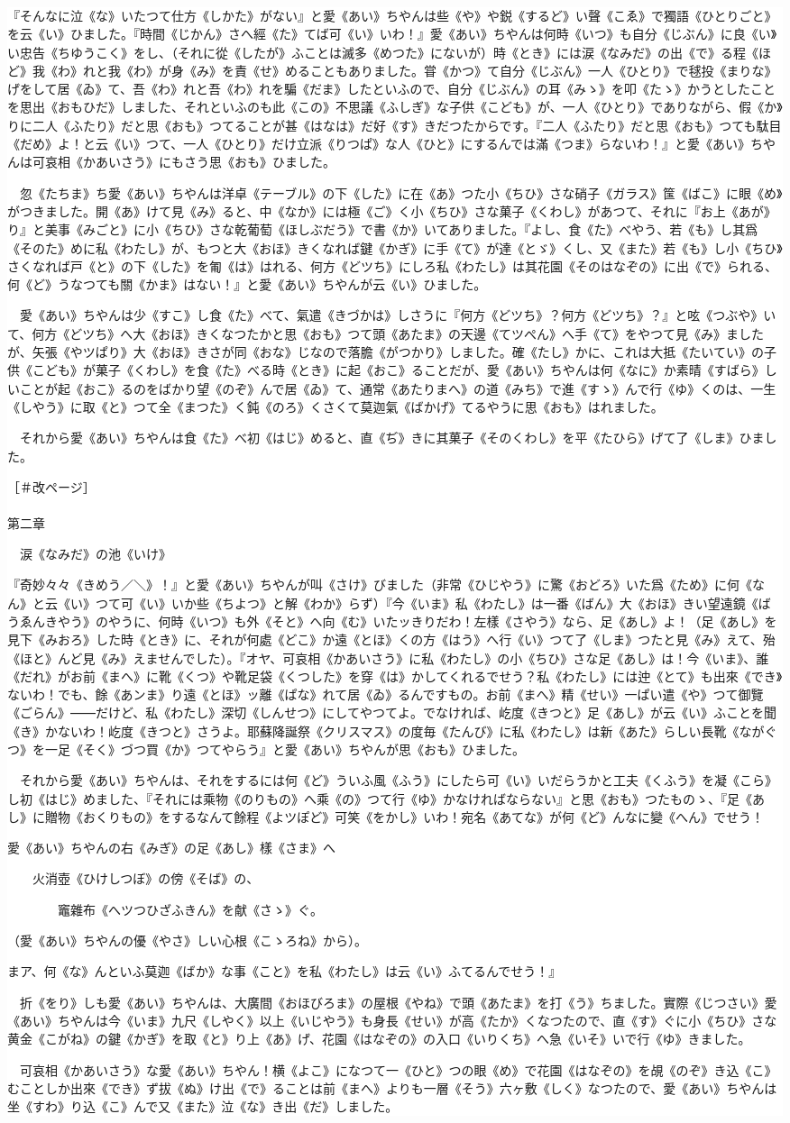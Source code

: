『そんなに泣《な》いたつて仕方《しかた》がない』と愛《あい》ちやんは些《や》や鋭《するど》い聲《こゑ》で獨語《ひとりごと》を云《い》ひました。『時間《じかん》さへ經《た》てば可《い》いわ！』愛《あい》ちやんは何時《いつ》も自分《じぶん》に良《い》い忠告《ちゆうこく》をし、（それに從《したが》ふことは滅多《めつた》にないが）時《とき》には涙《なみだ》の出《で》る程《ほど》我《わ》れと我《わ》が身《み》を責《せ》めることもありました。甞《かつ》て自分《じぶん》一人《ひとり》で毬投《まりな》げをして居《ゐ》て、吾《わ》れと吾《わ》れを騙《だま》したといふので、自分《じぶん》の耳《みゝ》を叩《たゝ》かうとしたことを思出《おもひだ》しました、それといふのも此《この》不思議《ふしぎ》な子供《こども》が、一人《ひとり》でありながら、假《か》りに二人《ふたり》だと思《おも》つてることが甚《はなは》だ好《す》きだつたからです。『二人《ふたり》だと思《おも》つても駄目《だめ》よ！と云《い》つて、一人《ひとり》だけ立派《りつぱ》な人《ひと》にするんでは滿《つま》らないわ！』と愛《あい》ちやんは可哀相《かあいさう》にもさう思《おも》ひました。

　忽《たちま》ち愛《あい》ちやんは洋卓《テーブル》の下《した》に在《あ》つた小《ちひ》さな硝子《ガラス》筺《ばこ》に眼《め》がつきました。開《あ》けて見《み》ると、中《なか》には極《ご》く小《ちひ》さな菓子《くわし》があつて、それに『お上《あが》り』と美事《みごと》に小《ちひ》さな乾葡萄《ほしぶだう》で書《か》いてありました。『よし、食《た》べやう、若《も》し其爲《そのた》めに私《わたし》が、もつと大《おほ》きくなれば鍵《かぎ》に手《て》が達《とゞ》くし、又《また》若《も》し小《ちひ》さくなれば戸《と》の下《した》を匍《は》はれる、何方《どツち》にしろ私《わたし》は其花園《そのはなぞの》に出《で》られる、何《ど》うなつても關《かま》はない！』と愛《あい》ちやんが云《い》ひました。

　愛《あい》ちやんは少《すこ》し食《た》べて、氣遣《きづかは》しさうに『何方《どツち》？何方《どツち》？』と呟《つぶや》いて、何方《どツち》へ大《おほ》きくなつたかと思《おも》つて頭《あたま》の天邊《てツぺん》へ手《て》をやつて見《み》ましたが、矢張《やツぱり》大《おほ》きさが同《おな》じなので落膽《がつかり》しました。確《たし》かに、これは大抵《たいてい》の子供《こども》が菓子《くわし》を食《た》べる時《とき》に起《おこ》ることだが、愛《あい》ちやんは何《なに》か素晴《すばら》しいことが起《おこ》るのをばかり望《のぞ》んで居《ゐ》て、通常《あたりまへ》の道《みち》で進《すゝ》んで行《ゆ》くのは、一生《しやう》に取《と》つて全《まつた》く鈍《のろ》くさくて莫迦氣《ばかげ》てるやうに思《おも》はれました。

　それから愛《あい》ちやんは食《た》べ初《はじ》めると、直《ぢ》きに其菓子《そのくわし》を平《たひら》げて了《しま》ひました。

［＃改ページ］




#### 
第二章

　涙《なみだ》の池《いけ》







『奇妙々々《きめう／＼》！』と愛《あい》ちやんが叫《さけ》びました（非常《ひじやう》に驚《おどろ》いた爲《ため》に何《なん》と云《い》つて可《い》いか些《ちよつ》と解《わか》らず）『今《いま》私《わたし》は一番《ばん》大《おほ》きい望遠鏡《ばうゑんきやう》のやうに、何時《いつ》も外《そと》へ向《む》いたッきりだわ！左樣《さやう》なら、足《あし》よ！（足《あし》を見下《みおろ》した時《とき》に、それが何處《どこ》か遠《とほ》くの方《はう》へ行《い》つて了《しま》つたと見《み》えて、殆《ほと》んど見《み》えませんでした）。『オヤ、可哀相《かあいさう》に私《わたし》の小《ちひ》さな足《あし》は！今《いま》、誰《だれ》がお前《まへ》に靴《くつ》や靴足袋《くつした》を穿《は》かしてくれるでせう？私《わたし》には迚《とて》も出來《でき》ないわ！でも、餘《あンま》り遠《とほ》ッ離《ぱな》れて居《ゐ》るんですもの。お前《まへ》精《せい》一ぱい遣《や》つて御覽《ごらん》――だけど、私《わたし》深切《しんせつ》にしてやつてよ。でなければ、屹度《きつと》足《あし》が云《い》ふことを聞《き》かないわ！屹度《きつと》さうよ。耶蘇降誕祭《クリスマス》の度毎《たんび》に私《わたし》は新《あた》らしい長靴《ながぐつ》を一足《そく》づつ買《か》つてやらう』と愛《あい》ちやんが思《おも》ひました。

　それから愛《あい》ちやんは、それをするには何《ど》ういふ風《ふう》にしたら可《い》いだらうかと工夫《くふう》を凝《こら》し初《はじ》めました、『それには乘物《のりもの》へ乘《の》つて行《ゆ》かなければならない』と思《おも》つたものゝ、『足《あし》に贈物《おくりもの》をするなんて餘程《よツぽど》可笑《をかし》いわ！宛名《あてな》が何《ど》んなに變《へん》でせう！


愛《あい》ちやんの右《みぎ》の足《あし》樣《さま》へ

　　火消壺《ひけしつぼ》の傍《そば》の、

　　　　竈雜布《へツつひざふきん》を献《さゝ》ぐ。



（愛《あい》ちやんの優《やさ》しい心根《こゝろね》から）。

まア、何《な》んといふ莫迦《ばか》な事《こと》を私《わたし》は云《い》ふてるんでせう！』

　折《をり》しも愛《あい》ちやんは、大廣間《おほびろま》の屋根《やね》で頭《あたま》を打《う》ちました。實際《じつさい》愛《あい》ちやんは今《いま》九尺《しやく》以上《いじやう》も身長《せい》が高《たか》くなつたので、直《す》ぐに小《ちひ》さな黄金《こがね》の鍵《かぎ》を取《と》り上《あ》げ、花園《はなぞの》の入口《いりくち》へ急《いそ》いで行《ゆ》きました。

　可哀相《かあいさう》な愛《あい》ちやん！横《よこ》になつて一《ひと》つの眼《め》で花園《はなぞの》を覘《のぞ》き込《こ》むことしか出來《でき》ず拔《ぬ》け出《で》ることは前《まへ》よりも一層《そう》六ヶ敷《しく》なつたので、愛《あい》ちやんは坐《すわ》り込《こ》んで又《また》泣《な》き出《だ》しました。
